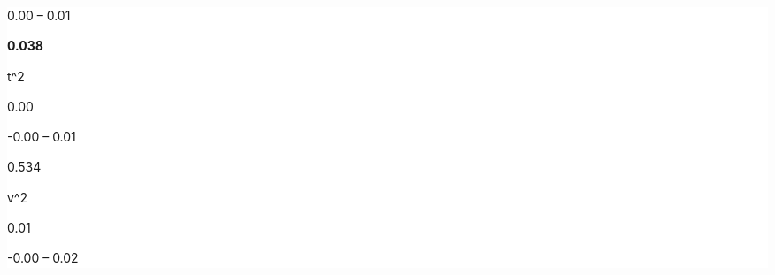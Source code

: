 </td>

<td style=" padding:0.2cm; text-align:left; vertical-align:top; text-align:center;  ">

0.00 – 0.01

</td>

<td style=" padding:0.2cm; text-align:left; vertical-align:top; text-align:center;  ">

<strong>0.038</strong>

</td>

</tr>

<tr>

<td style=" padding:0.2cm; text-align:left; vertical-align:top; text-align:left; ">

t^2

</td>

<td style=" padding:0.2cm; text-align:left; vertical-align:top; text-align:center;  ">

0.00

</td>

<td style=" padding:0.2cm; text-align:left; vertical-align:top; text-align:center;  ">

\-0.00 – 0.01

</td>

<td style=" padding:0.2cm; text-align:left; vertical-align:top; text-align:center;  ">

0.534

</td>

</tr>

<tr>

<td style=" padding:0.2cm; text-align:left; vertical-align:top; text-align:left; ">

v^2

</td>

<td style=" padding:0.2cm; text-align:left; vertical-align:top; text-align:center;  ">

0.01

</td>

<td style=" padding:0.2cm; text-align:left; vertical-align:top; text-align:center;  ">

\-0.00 – 0.02

</td>

<td style=" padding:0.2cm; text-align:left; vertical-align:top; text-align:center;  ">
